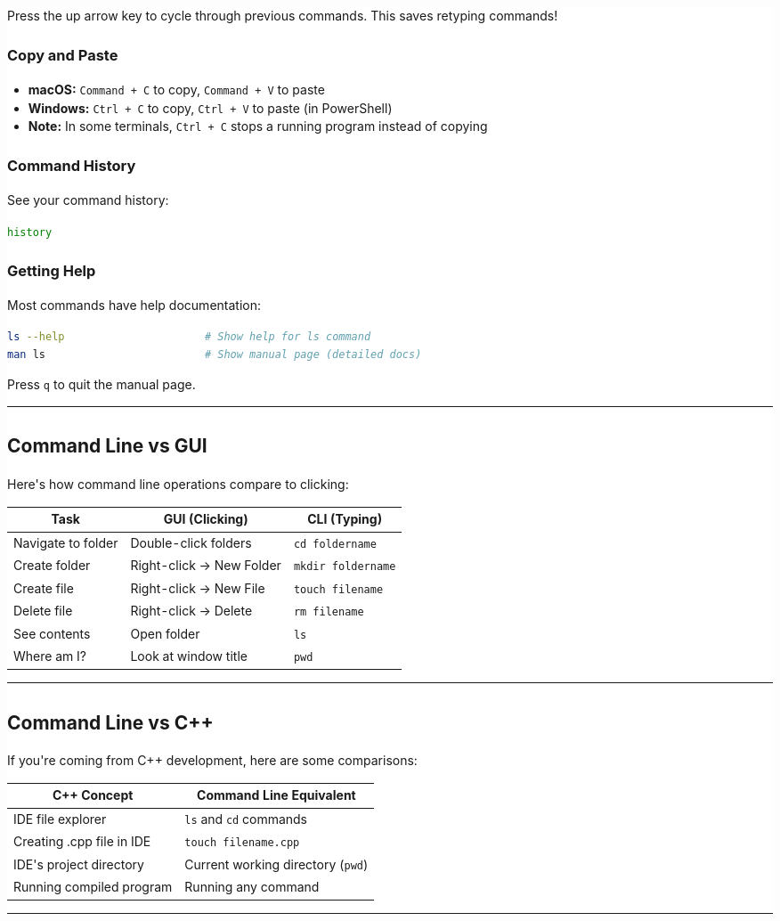 Press the up arrow key to cycle through previous commands. This saves retyping commands!

### Copy and Paste

- **macOS:** `Command + C` to copy, `Command + V` to paste
- **Windows:** `Ctrl + C` to copy, `Ctrl + V` to paste (in PowerShell)
- **Note:** In some terminals, `Ctrl + C` stops a running program instead of copying

### Command History

See your command history:

```bash
history
```

### Getting Help

Most commands have help documentation:

```bash
ls --help                      # Show help for ls command
man ls                         # Show manual page (detailed docs)
```

Press `q` to quit the manual page.

---

## Command Line vs GUI

Here's how command line operations compare to clicking:

| Task | GUI (Clicking) | CLI (Typing) |
|------|---------------|--------------|
| Navigate to folder | Double-click folders | `cd foldername` |
| Create folder | Right-click → New Folder | `mkdir foldername` |
| Create file | Right-click → New File | `touch filename` |
| Delete file | Right-click → Delete | `rm filename` |
| See contents | Open folder | `ls` |
| Where am I? | Look at window title | `pwd` |

---

## Command Line vs C++

If you're coming from C++ development, here are some comparisons:

| C++ Concept | Command Line Equivalent |
|------------|------------------------|
| IDE file explorer | `ls` and `cd` commands |
| Creating .cpp file in IDE | `touch filename.cpp` |
| IDE's project directory | Current working directory (`pwd`) |
| Running compiled program | Running any command |

---